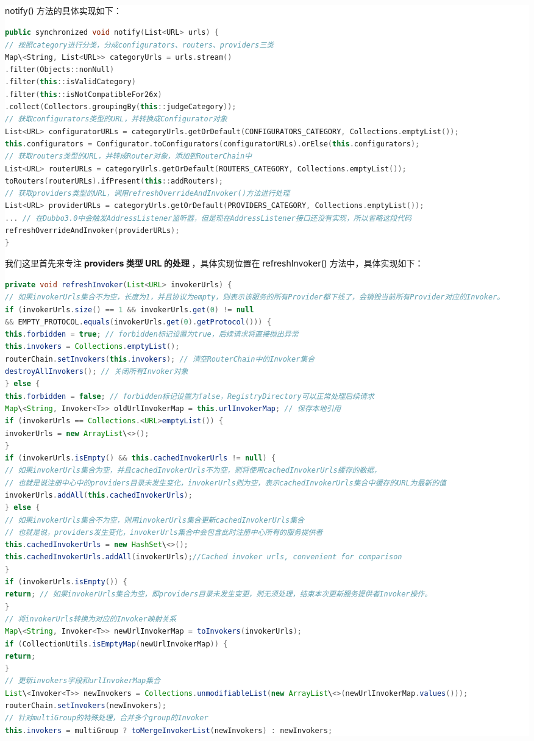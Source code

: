 notify() 方法的具体实现如下：

```cpp
public synchronized void notify(List<URL> urls) {
// 按照category进行分类，分成configurators、routers、providers三类
Map\<String, List<URL>> categoryUrls = urls.stream()
.filter(Objects::nonNull)
.filter(this::isValidCategory)
.filter(this::isNotCompatibleFor26x)
.collect(Collectors.groupingBy(this::judgeCategory));
// 获取configurators类型的URL，并转换成Configurator对象
List<URL> configuratorURLs = categoryUrls.getOrDefault(CONFIGURATORS_CATEGORY, Collections.emptyList());
this.configurators = Configurator.toConfigurators(configuratorURLs).orElse(this.configurators);
// 获取routers类型的URL，并转成Router对象，添加到RouterChain中
List<URL> routerURLs = categoryUrls.getOrDefault(ROUTERS_CATEGORY, Collections.emptyList());
toRouters(routerURLs).ifPresent(this::addRouters);
// 获取providers类型的URL，调用refreshOverrideAndInvoker()方法进行处理
List<URL> providerURLs = categoryUrls.getOrDefault(PROVIDERS_CATEGORY, Collections.emptyList());
... // 在Dubbo3.0中会触发AddressListener监听器，但是现在AddressListener接口还没有实现，所以省略这段代码
refreshOverrideAndInvoker(providerURLs);
}
```

我们这里首先来专注 **providers 类型 URL 的处理** ，具体实现位置在 refreshInvoker() 方法中，具体实现如下：

```java
private void refreshInvoker(List<URL> invokerUrls) {
// 如果invokerUrls集合不为空，长度为1，并且协议为empty，则表示该服务的所有Provider都下线了，会销毁当前所有Provider对应的Invoker。
if (invokerUrls.size() == 1 && invokerUrls.get(0) != null
&& EMPTY_PROTOCOL.equals(invokerUrls.get(0).getProtocol())) {
this.forbidden = true; // forbidden标记设置为true，后续请求将直接抛出异常
this.invokers = Collections.emptyList();
routerChain.setInvokers(this.invokers); // 清空RouterChain中的Invoker集合
destroyAllInvokers(); // 关闭所有Invoker对象
} else {
this.forbidden = false; // forbidden标记设置为false，RegistryDirectory可以正常处理后续请求
Map\<String, Invoker<T>> oldUrlInvokerMap = this.urlInvokerMap; // 保存本地引用
if (invokerUrls == Collections.<URL>emptyList()) {
invokerUrls = new ArrayList\<>();
}
if (invokerUrls.isEmpty() && this.cachedInvokerUrls != null) {
// 如果invokerUrls集合为空，并且cachedInvokerUrls不为空，则将使用cachedInvokerUrls缓存的数据，
// 也就是说注册中心中的providers目录未发生变化，invokerUrls则为空，表示cachedInvokerUrls集合中缓存的URL为最新的值
invokerUrls.addAll(this.cachedInvokerUrls);
} else {
// 如果invokerUrls集合不为空，则用invokerUrls集合更新cachedInvokerUrls集合
// 也就是说，providers发生变化，invokerUrls集合中会包含此时注册中心所有的服务提供者
this.cachedInvokerUrls = new HashSet\<>();
this.cachedInvokerUrls.addAll(invokerUrls);//Cached invoker urls, convenient for comparison
}
if (invokerUrls.isEmpty()) {
return; // 如果invokerUrls集合为空，即providers目录未发生变更，则无须处理，结束本次更新服务提供者Invoker操作。
}
// 将invokerUrls转换为对应的Invoker映射关系
Map\<String, Invoker<T>> newUrlInvokerMap = toInvokers(invokerUrls);
if (CollectionUtils.isEmptyMap(newUrlInvokerMap)) {
return;
}
// 更新invokers字段和urlInvokerMap集合
List\<Invoker<T>> newInvokers = Collections.unmodifiableList(new ArrayList\<>(newUrlInvokerMap.values()));
routerChain.setInvokers(newInvokers);
// 针对multiGroup的特殊处理，合并多个group的Invoker
this.invokers = multiGroup ? toMergeInvokerList(newInvokers) : newInvokers;
```